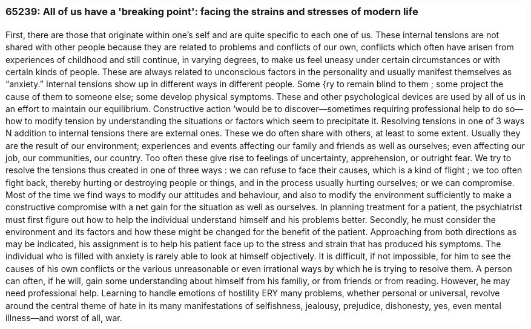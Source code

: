 ### 65239: All of us have a 'breaking point': facing the strains and stresses of modern life

First, there are those that originate within one’s self 
and are quite specific to each one of us. These internal 
tenslons are not shared with other people because they 
are related to problems and conflicts of our own, conflicts 
which often have arisen from experiences of childhood 
and still continue, in varying degrees, to make us feel 
uneasy under certain circumstances or with certaln kinds 
of people. These are always related to unconscious factors 
in the personality and usually manifest themselves as 
“anxiety.” 
Internal tensions show up in different ways in different 
people. Some {ry to remain blind to them ; some project 
the cause of them to someone else; some develop physical 
symptoms. These and other psychological devices are 
used by all of us in an effort to maintain our equilibrium. 
Constructive action ‘would be to discover—sometimes 
requiring professional help to do so—how to modify 
tension by understanding the situations or factors which 
seem to precipitate it. 
Resolving tensions 
in one of 3 ways 
N addition to internal tensions there are external ones. 
These we do often share with others, at least to 
some extent. Usually they are the result of our 
environment; experiences and events affecting our 
family and friends as well as ourselves; even affecting 
our job, our communities, our country. Too often these 
give rise to feelings of uncertainty, apprehension, or 
outright fear. 
We try to resolve the tensions thus created in one of 
three ways : we can refuse to face their causes, which is 
a kind of flight ; we too often fight back, thereby hurting 
or destroying people or things, and in the process usually 
hurting ourselves; or we can compromise. Most of the 
time we find ways to modify our attitudes and behaviour, 
and also to modify the environment sufficiently to make a 
constructive compromise with a net gain for the situation 
as well as ourselves. 
In planning treatment for a patient, the psychiatrist 
must first figure out how to help the individual understand 
himself and his problems better. Secondly, he must 
consider the environment and its factors and how these 
might be changed for the benefit of the patient. 
Approaching from both directions as may be indicated, 
his assignment is to help his patient face up to the stress 
and strain that has produced his symptoms. 
The individual who is filled with anxiety is rarely able 
to look at himself objectively. It is difficult, if not 
impossible, for him to see the causes of his own conflicts 
or the various unreasonable or even irrational ways by 
which he is trying to resolve them. A person can often, 
if he will, gain some understanding about himself from 
his familiy, or from friends or from reading. However, he 
may need professional help. 
Learning to handle 
emotions of hostility 
ERY many problems, whether personal or universal, 
revolve around the central theme of hate in its many 
manifestations of selfishness, jealousy, prejudice, 
dishonesty, yes, even mental illness—and worst of all, war. 